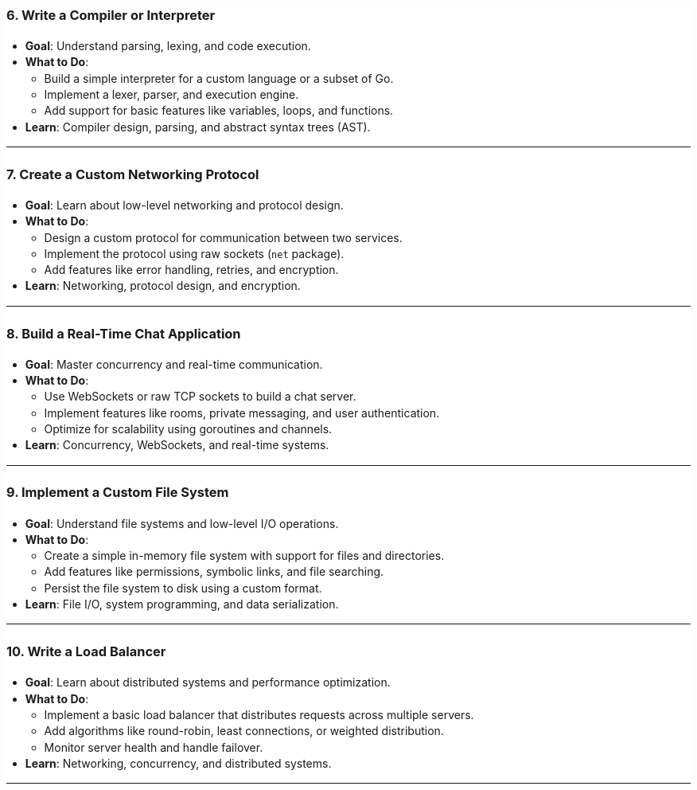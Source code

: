 
### **6. Write a Compiler or Interpreter**
- **Goal**: Understand parsing, lexing, and code execution.
- **What to Do**:
  - Build a simple interpreter for a custom language or a subset of Go.
  - Implement a lexer, parser, and execution engine.
  - Add support for basic features like variables, loops, and functions.
- **Learn**: Compiler design, parsing, and abstract syntax trees (AST).

---

### **7. Create a Custom Networking Protocol**
- **Goal**: Learn about low-level networking and protocol design.
- **What to Do**:
  - Design a custom protocol for communication between two services.
  - Implement the protocol using raw sockets (`net` package).
  - Add features like error handling, retries, and encryption.
- **Learn**: Networking, protocol design, and encryption.

---

### **8. Build a Real-Time Chat Application**
- **Goal**: Master concurrency and real-time communication.
- **What to Do**:
  - Use WebSockets or raw TCP sockets to build a chat server.
  - Implement features like rooms, private messaging, and user authentication.
  - Optimize for scalability using goroutines and channels.
- **Learn**: Concurrency, WebSockets, and real-time systems.

---

### **9. Implement a Custom File System**
- **Goal**: Understand file systems and low-level I/O operations.
- **What to Do**:
  - Create a simple in-memory file system with support for files and directories.
  - Add features like permissions, symbolic links, and file searching.
  - Persist the file system to disk using a custom format.
- **Learn**: File I/O, system programming, and data serialization.

---

### **10. Write a Load Balancer**
- **Goal**: Learn about distributed systems and performance optimization.
- **What to Do**:
  - Implement a basic load balancer that distributes requests across multiple servers.
  - Add algorithms like round-robin, least connections, or weighted distribution.
  - Monitor server health and handle failover.
- **Learn**: Networking, concurrency, and distributed systems.

---
